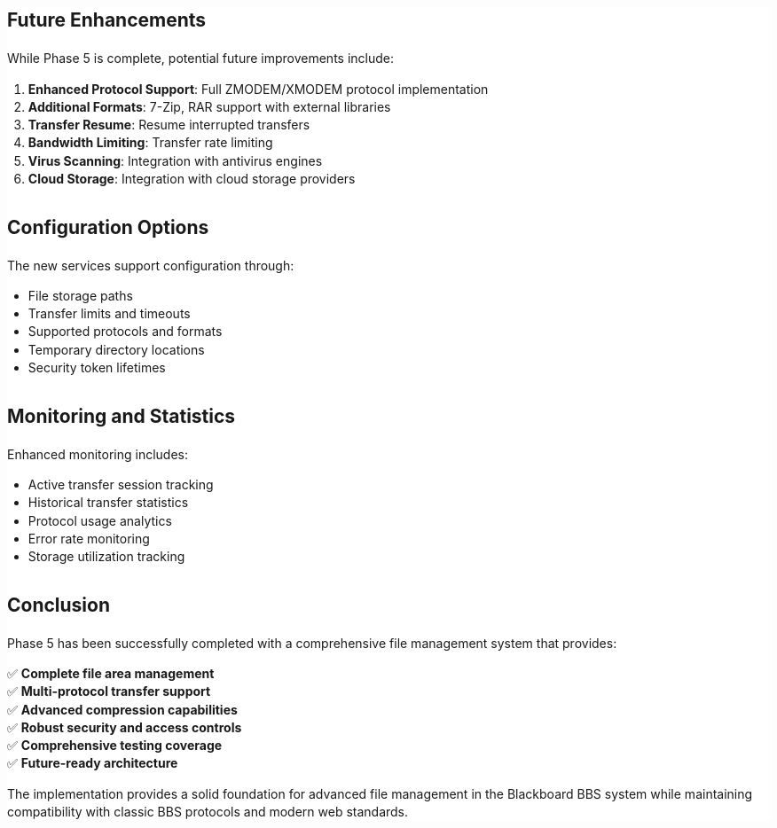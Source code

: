 ## Future Enhancements

While Phase 5 is complete, potential future improvements include:

1. **Enhanced Protocol Support**: Full ZMODEM/XMODEM protocol implementation
2. **Additional Formats**: 7-Zip, RAR support with external libraries
3. **Transfer Resume**: Resume interrupted transfers
4. **Bandwidth Limiting**: Transfer rate limiting
5. **Virus Scanning**: Integration with antivirus engines
6. **Cloud Storage**: Integration with cloud storage providers

## Configuration Options

The new services support configuration through:
- File storage paths
- Transfer limits and timeouts
- Supported protocols and formats
- Temporary directory locations
- Security token lifetimes

## Monitoring and Statistics

Enhanced monitoring includes:
- Active transfer session tracking
- Historical transfer statistics
- Protocol usage analytics
- Error rate monitoring
- Storage utilization tracking

## Conclusion

Phase 5 has been successfully completed with a comprehensive file management system that provides:

✅ **Complete file area management**  
✅ **Multi-protocol transfer support**  
✅ **Advanced compression capabilities**  
✅ **Robust security and access controls**  
✅ **Comprehensive testing coverage**  
✅ **Future-ready architecture**  

The implementation provides a solid foundation for advanced file management in the Blackboard BBS system while maintaining compatibility with classic BBS protocols and modern web standards.
